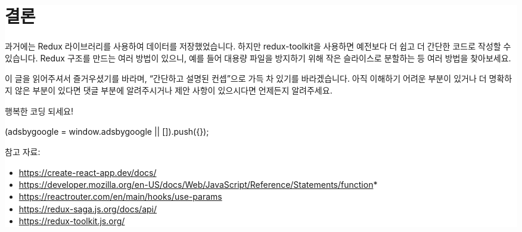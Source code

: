 # 결론

과거에는 Redux 라이브러리를 사용하여 데이터를 저장했었습니다. 하지만 redux-toolkit을 사용하면 예전보다 더 쉽고 더 간단한 코드로 작성할 수 있습니다. Redux 구조를 만드는 여러 방법이 있으니, 예를 들어 대용량 파일을 방지하기 위해 작은 슬라이스로 분할하는 등 여러 방법을 찾아보세요.

이 글을 읽어주셔서 즐거우셨기를 바라며, “간단하고 설명된 컨셉”으로 가득 차 있기를 바라겠습니다. 아직 이해하기 어려운 부분이 있거나 더 명확하지 않은 부분이 있다면 댓글 부분에 알려주시거나 제안 사항이 있으시다면 언제든지 알려주세요.

행복한 코딩 되세요!


<ins class="adsbygoogle"
  style="display:block"
  data-ad-client="ca-pub-4877378276818686"
  data-ad-slot="9743150776"
  data-ad-format="auto"
  data-full-width-responsive="true"></ins>
<component is="script">
(adsbygoogle = window.adsbygoogle || []).push({});
</component>

참고 자료:

- https://create-react-app.dev/docs/
- https://developer.mozilla.org/en-US/docs/Web/JavaScript/Reference/Statements/function*
- https://reactrouter.com/en/main/hooks/use-params
- https://redux-saga.js.org/docs/api/
- https://redux-toolkit.js.org/